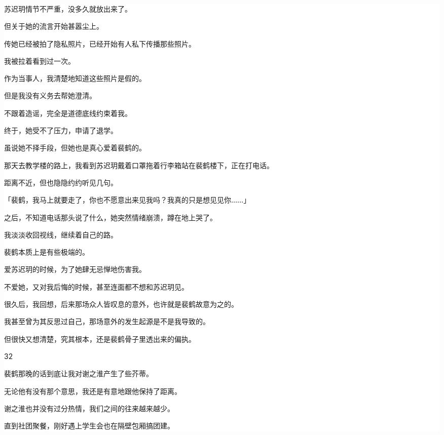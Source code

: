 苏迟玥情节不严重，没多久就放出来了。


但关于她的流言开始甚嚣尘上。


传她已经被拍了隐私照片，已经开始有人私下传播那些照片。


我被拉着看到过一次。


作为当事人，我清楚地知道这些照片是假的。


但是我没有义务去帮她澄清。


不跟着造谣，完全是道德底线约束着我。


终于，她受不了压力，申请了退学。


虽说她不择手段，但她也是真心爱着裴鹤的。


那天去教学楼的路上，我看到苏迟玥戴着口罩拖着行李箱站在裴鹤楼下，正在打电话。


距离不近，但也隐隐约约听见几句。


「裴鹤，我马上就要走了，你也不愿意出来见我吗？我真的只是想见见你……」


之后，不知道电话那头说了什么，她突然情绪崩溃，蹲在地上哭了。


我淡淡收回视线，继续着自己的路。


裴鹤本质上是有些极端的。


爱苏迟玥的时候，为了她肆无忌惮地伤害我。


不爱她，又对我后悔的时候，甚至连面都不想和苏迟玥见。


很久后，我回想，后来那场众人皆叹息的意外，也许就是裴鹤故意为之的。


我甚至曾为其反思过自己，那场意外的发生起源是不是我导致的。


但很快又想清楚，究其根本，还是裴鹤骨子里透出来的偏执。


32


裴鹤那晚的话到底让我对谢之淮产生了些芥蒂。


无论他有没有那个意思，我还是有意地跟他保持了距离。


谢之淮也并没有过分热情，我们之间的往来越来越少。


直到社团聚餐，刚好遇上学生会也在隔壁包厢搞团建。
